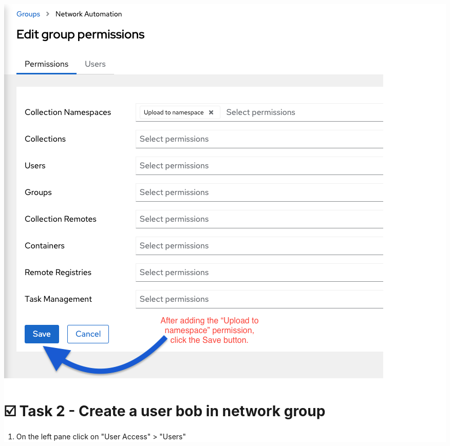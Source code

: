   <img alt="Network group permissions" src="../assets/network_group_permissions.png" />
</a>


☑️ Task 2 - Create a user bob in network group
===
1. On the left pane click on "User Access" > "Users"

<a href="#create_user_bob_button">